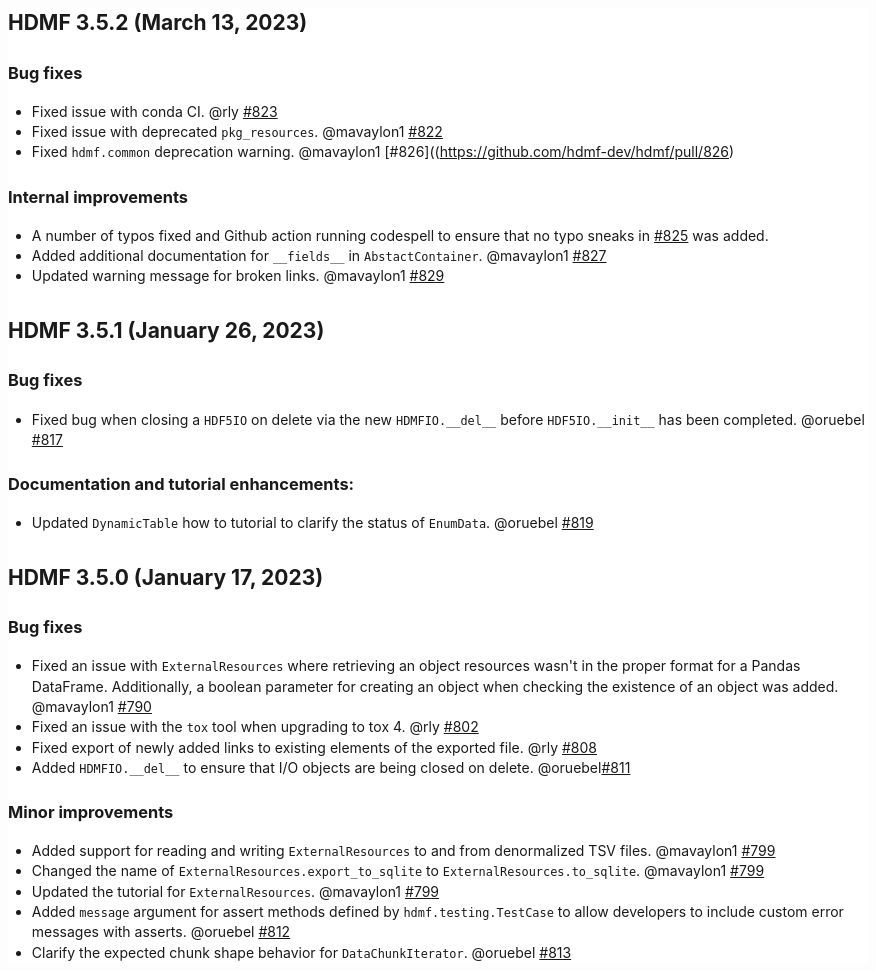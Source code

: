 ## HDMF 3.5.2 (March 13, 2023)

### Bug fixes
- Fixed issue with conda CI. @rly [#823](https://github.com/hdmf-dev/hdmf/pull/823)
- Fixed issue with deprecated `pkg_resources`. @mavaylon1 [#822](https://github.com/hdmf-dev/hdmf/pull/822)
- Fixed `hdmf.common` deprecation warning. @mavaylon1 [#826]((https://github.com/hdmf-dev/hdmf/pull/826)

### Internal improvements
- A number of typos fixed and Github action running codespell to ensure that no typo sneaks in [#825](https://github.com/hdmf-dev/hdmf/pull/825) was added.
- Added additional documentation for `__fields__` in `AbstactContainer`. @mavaylon1 [#827](https://github.com/hdmf-dev/hdmf/pull/827)
- Updated warning message for broken links. @mavaylon1 [#829](https://github.com/hdmf-dev/hdmf/pull/829)

## HDMF 3.5.1 (January 26, 2023)

### Bug fixes
- Fixed bug when closing a ``HDF5IO`` on delete via the new ``HDMFIO.__del__`` before ``HDF5IO.__init__`` has been completed. @oruebel [#817](https://github.com/hdmf-dev/hdmf/pull/817)

### Documentation and tutorial enhancements:
- Updated `DynamicTable` how to tutorial to clarify the status of `EnumData`. @oruebel [#819](https://github.com/hdmf-dev/hdmf/pull/819)

## HDMF 3.5.0 (January 17, 2023)

### Bug fixes
- Fixed an issue with `ExternalResources` where retrieving an object resources wasn't in the proper format for a Pandas DataFrame. Additionally, a boolean parameter for creating an object when checking the existence of an object was added. @mavaylon1 [#790](https://github.com/hdmf-dev/hdmf/pull/790)
- Fixed an issue with the `tox` tool when upgrading to tox 4. @rly [#802](https://github.com/hdmf-dev/hdmf/pull/802)
- Fixed export of newly added links to existing elements of the exported file. @rly [#808](https://github.com/hdmf-dev/hdmf/pull/808)
- Added ``HDMFIO.__del__`` to ensure that I/O objects are being closed on delete. @oruebel[#811](https://github.com/hdmf-dev/hdmf/pull/811)

### Minor improvements
- Added support for reading and writing `ExternalResources` to and from denormalized TSV files. @mavaylon1 [#799](https://github.com/hdmf-dev/hdmf/pull/799)
- Changed the name of `ExternalResources.export_to_sqlite` to `ExternalResources.to_sqlite`. @mavaylon1 [#799](https://github.com/hdmf-dev/hdmf/pull/799)
- Updated the tutorial for `ExternalResources`. @mavaylon1 [#799](https://github.com/hdmf-dev/hdmf/pull/799)
- Added `message` argument for assert methods defined by `hdmf.testing.TestCase` to allow developers to include custom error messages with asserts. @oruebel [#812](https://github.com/hdmf-dev/hdmf/pull/812)
- Clarify the expected chunk shape behavior for `DataChunkIterator`. @oruebel [#813](https://github.com/hdmf-dev/hdmf/pull/813)
